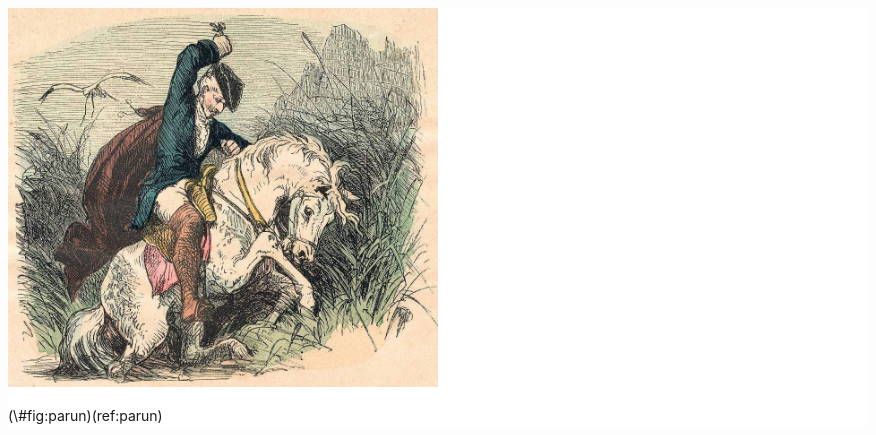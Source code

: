 <img src="img/munchausen.jpg" alt="(ref:parun)" width="50%" />
<p class="caption">(\#fig:parun)(ref:parun)</p>
</div>

